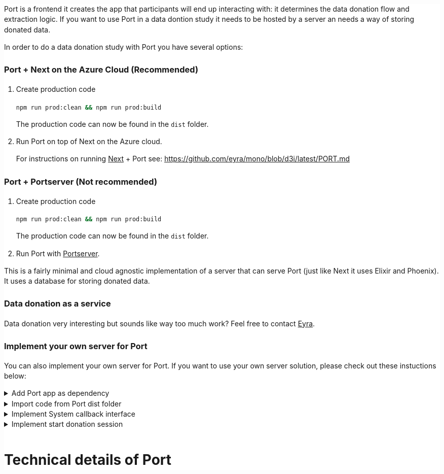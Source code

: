 Port is a frontend it creates the app that participants will end up interacting with: it determines the data donation flow and extraction logic.
If you want to use Port in a data dontion study it needs to be hosted by a server an needs a way of storing donated data.

In order to do a data donation study with Port you have several options:

### Port + Next on the Azure Cloud (Recommended)

1. Create production code

    ```sh
    npm run prod:clean && npm run prod:build
    ```

    The production code can now be found in the `dist` folder.

2. Run Port on top of Next on the Azure cloud.

    For instructions on running [Next](https://github.com/d3i-infra/port-d3i-pilot) + Port see: https://github.com/eyra/mono/blob/d3i/latest/PORT.md 

### Port + Portserver (Not recommended)

1. Create production code

    ```sh
    npm run prod:clean && npm run prod:build
    ```

    The production code can now be found in the `dist` folder.

2. Run Port with [Portserver](https://github.com/trbKnl/portserver). 

This is a fairly minimal and cloud agnostic implementation of a server that can serve Port (just like Next it uses Elixir and Phoenix). 
It uses a database for storing donated data. 

### Data donation as a service

Data donation very interesting but sounds like way too much work? Feel free to contact [Eyra](https://eyra.co/).

### Implement your own server for Port

You can also implement your own server for Port.
If you want to use your own server solution, please check out these instuctions below:

<details><summary>Add Port app as dependency</summary></details>

<details><summary>Import code from Port dist folder</summary></details>

<details><summary>Implement System callback interface</summary></details>

<details><summary>Implement start donation session</summary></details>

# Technical details of Port
